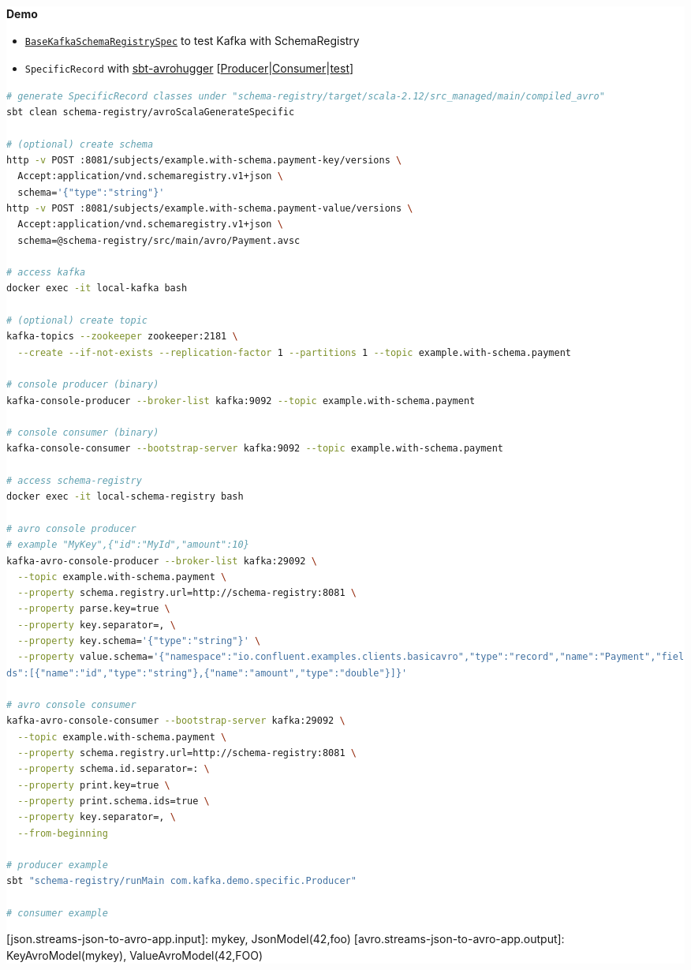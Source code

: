 **Demo**

* [`BaseKafkaSchemaRegistrySpec`](schema-registry/src/test/scala/com/kafka/demo/BaseKafkaSchemaRegistrySpec.scala) to test Kafka with SchemaRegistry

* `SpecificRecord` with [sbt-avrohugger](https://github.com/julianpeeters/sbt-avrohugger)
[[Producer](schema-registry/src/main/scala/com/kafka/demo/specific/Producer.scala)|[Consumer](schema-registry/src/main/scala/com/kafka/demo/specific/Consumer.scala)|[test](schema-registry/src/test/scala/com/kafka/demo/KafkaSchemaRegistrySpecificSpec.scala)]

```bash
# generate SpecificRecord classes under "schema-registry/target/scala-2.12/src_managed/main/compiled_avro"
sbt clean schema-registry/avroScalaGenerateSpecific

# (optional) create schema
http -v POST :8081/subjects/example.with-schema.payment-key/versions \
  Accept:application/vnd.schemaregistry.v1+json \
  schema='{"type":"string"}'
http -v POST :8081/subjects/example.with-schema.payment-value/versions \
  Accept:application/vnd.schemaregistry.v1+json \
  schema=@schema-registry/src/main/avro/Payment.avsc

# access kafka
docker exec -it local-kafka bash

# (optional) create topic
kafka-topics --zookeeper zookeeper:2181 \
  --create --if-not-exists --replication-factor 1 --partitions 1 --topic example.with-schema.payment

# console producer (binary)
kafka-console-producer --broker-list kafka:9092 --topic example.with-schema.payment

# console consumer (binary)
kafka-console-consumer --bootstrap-server kafka:9092 --topic example.with-schema.payment

# access schema-registry
docker exec -it local-schema-registry bash

# avro console producer
# example "MyKey",{"id":"MyId","amount":10}
kafka-avro-console-producer --broker-list kafka:29092 \
  --topic example.with-schema.payment \
  --property schema.registry.url=http://schema-registry:8081 \
  --property parse.key=true \
  --property key.separator=, \
  --property key.schema='{"type":"string"}' \
  --property value.schema='{"namespace":"io.confluent.examples.clients.basicavro","type":"record","name":"Payment","fields":[{"name":"id","type":"string"},{"name":"amount","type":"double"}]}'

# avro console consumer
kafka-avro-console-consumer --bootstrap-server kafka:29092 \
  --topic example.with-schema.payment \
  --property schema.registry.url=http://schema-registry:8081 \
  --property schema.id.separator=: \
  --property print.key=true \
  --property print.schema.ids=true \
  --property key.separator=, \
  --from-beginning

# producer example
sbt "schema-registry/runMain com.kafka.demo.specific.Producer"

# consumer example
```

[travis-image]: https://travis-ci.org/niqdev/kafka-scala-examples.svg?branch=master
[travis-url]: https://travis-ci.org/niqdev/kafka-scala-examples
[scala-steward-image]: https://img.shields.io/badge/Scala_Steward-helping-blue.svg?style=flat&logo=data:image/png;base64,iVBORw0KGgoAAAANSUhEUgAAAA4AAAAQCAMAAAARSr4IAAAAVFBMVEUAAACHjojlOy5NWlrKzcYRKjGFjIbp293YycuLa3pYY2LSqql4f3pCUFTgSjNodYRmcXUsPD/NTTbjRS+2jomhgnzNc223cGvZS0HaSD0XLjbaSjElhIr+AAAAAXRSTlMAQObYZgAAAHlJREFUCNdNyosOwyAIhWHAQS1Vt7a77/3fcxxdmv0xwmckutAR1nkm4ggbyEcg/wWmlGLDAA3oL50xi6fk5ffZ3E2E3QfZDCcCN2YtbEWZt+Drc6u6rlqv7Uk0LdKqqr5rk2UCRXOk0vmQKGfc94nOJyQjouF9H/wCc9gECEYfONoAAAAASUVORK5CYII=
[scala-steward-url]: https://scala-steward.org
[json.streams-json-to-avro-app.input]: mykey, JsonModel(42,foo)
[avro.streams-json-to-avro-app.output]: KeyAvroModel(mykey), ValueAvroModel(42,FOO)